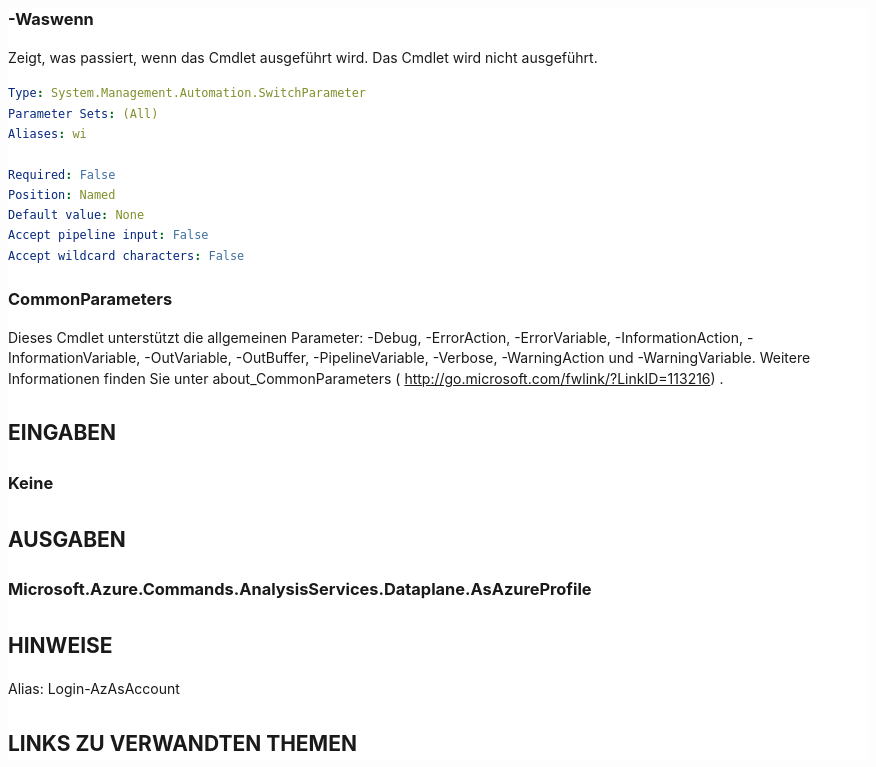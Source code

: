 ### -Waswenn
Zeigt, was passiert, wenn das Cmdlet ausgeführt wird.
Das Cmdlet wird nicht ausgeführt.

```yaml
Type: System.Management.Automation.SwitchParameter
Parameter Sets: (All)
Aliases: wi

Required: False
Position: Named
Default value: None
Accept pipeline input: False
Accept wildcard characters: False
```

### CommonParameters
Dieses Cmdlet unterstützt die allgemeinen Parameter: -Debug, -ErrorAction, -ErrorVariable, -InformationAction, -InformationVariable, -OutVariable, -OutBuffer, -PipelineVariable, -Verbose, -WarningAction und -WarningVariable. Weitere Informationen finden Sie unter about_CommonParameters ( http://go.microsoft.com/fwlink/?LinkID=113216) .

## EINGABEN

### Keine

## AUSGABEN

### Microsoft.Azure.Commands.AnalysisServices.Dataplane.AsAzureProfile

## HINWEISE
Alias: Login-AzAsAccount

## LINKS ZU VERWANDTEN THEMEN
